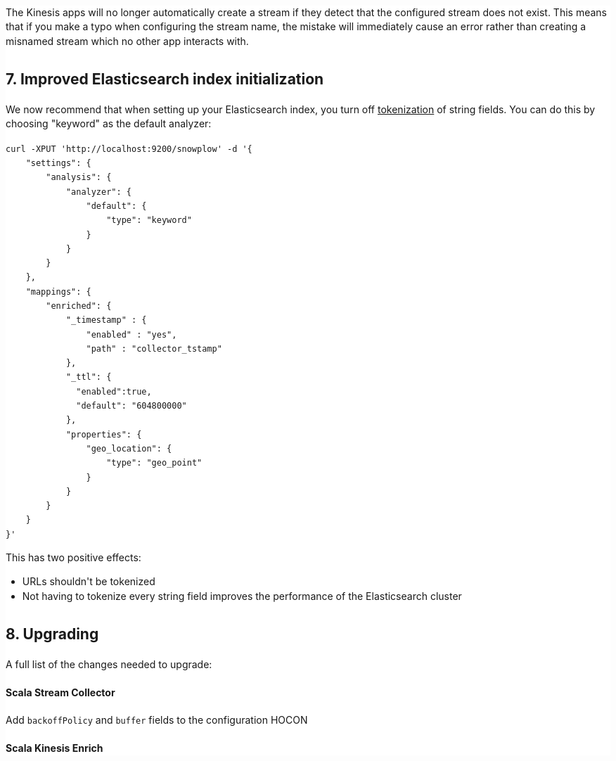 The Kinesis apps will no longer automatically create a stream if they detect that the configured stream does not exist. This means that if you make a typo when configuring the stream name, the mistake will immediately cause an error rather than creating a misnamed stream which no other app interacts with.

<h2><a name="tokenization">7. Improved Elasticsearch index initialization</a></h2>

We now recommend that when setting up your Elasticsearch index, you turn off [tokenization][tokenization] of string fields. You can do this by choosing "keyword" as the default analyzer:

```
curl -XPUT 'http://localhost:9200/snowplow' -d '{
    "settings": {
        "analysis": {
            "analyzer": {
                "default": {
                    "type": "keyword"
                }
            }
        }
    },
    "mappings": {
        "enriched": {
            "_timestamp" : {
                "enabled" : "yes",
                "path" : "collector_tstamp"
            },
            "_ttl": {
              "enabled":true,
              "default": "604800000"
            },
            "properties": {
                "geo_location": {
                    "type": "geo_point"
                }
            }
        }
    }
}'
```

This has two positive effects:

* URLs shouldn't be tokenized
* Not having to tokenize every string field improves the performance of the Elasticsearch cluster

<h2><a name="upgrading">8. Upgrading</a></h2>

A full list of the changes needed to upgrade:

<h4>Scala Stream Collector</h4>

Add `backoffPolicy` and `buffer` fields to the configuration HOCON

<h4>Scala Kinesis Enrich</h4>


[kinesis]: http://aws.amazon.com/kinesis/
[putrecords]: http://docs.aws.amazon.com/cli/latest/reference/kinesis/put-records.html
[cors]: http://en.wikipedia.org/wiki/Cross-origin_resource_sharing
[js-tracker]: https://github.com/snowplow/snowplow-javascript-tracker
[as-tracker]: https://github.com/snowplow/snowplow-actionscript3-tracker
[backoff]: http://www.awsarchitectureblog.com/2015/03/backoff.html
[scalazon]: https://github.com/cloudify/scalazon
[hocon]: https://github.com/typesafehub/config/blob/master/HOCON.md
[partition-key]: http://docs.aws.amazon.com/kinesis/latest/dev/key-concepts.html#partition-key
[tokenization]: http://www.elastic.co/guide/en/elasticsearch/reference/1.x/analysis-standard-tokenizer.html
[r65-release]: https://github.com/snowplow/snowplow/releases/tag/r65-scarlet-rosefinch
[wiki]: https://github.com/snowplow/snowplow/wiki
[issues]: https://github.com/snowplow/snowplow/issues
[talk-to-us]: https://github.com/snowplow/snowplow/wiki/Talk-to-us